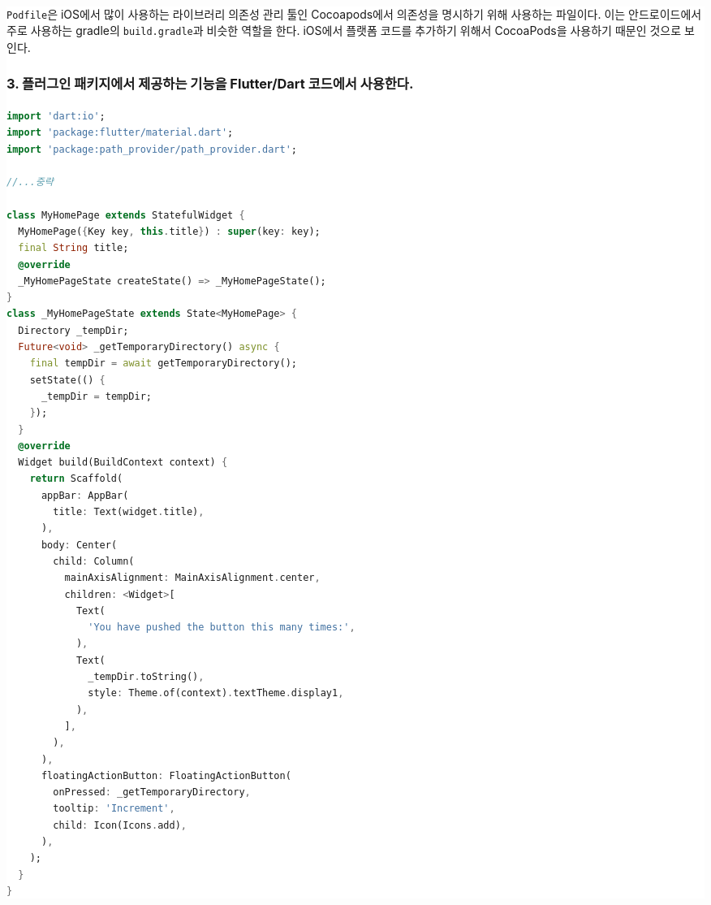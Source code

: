 
`Podfile`은 iOS에서 많이 사용하는 라이브러리 의존성 관리 툴인 Cocoapods에서 의존성을 명시하기 위해 사용하는 파일이다.
이는 안드로이드에서 주로 사용하는 gradle의 `build.gradle`과 비슷한 역할을 한다.
iOS에서 플랫폼 코드를 추가하기 위해서 CocoaPods을 사용하기 때문인 것으로 보인다. 

### 3. 플러그인 패키지에서 제공하는 기능을 Flutter/Dart 코드에서 사용한다.
```dart
import 'dart:io';
import 'package:flutter/material.dart';
import 'package:path_provider/path_provider.dart';

//...중략

class MyHomePage extends StatefulWidget {
  MyHomePage({Key key, this.title}) : super(key: key);
  final String title;
  @override
  _MyHomePageState createState() => _MyHomePageState();
}
class _MyHomePageState extends State<MyHomePage> {
  Directory _tempDir;
  Future<void> _getTemporaryDirectory() async {
    final tempDir = await getTemporaryDirectory();
    setState(() {
      _tempDir = tempDir;
    });
  }
  @override
  Widget build(BuildContext context) {
    return Scaffold(
      appBar: AppBar(
        title: Text(widget.title),
      ),
      body: Center(
        child: Column(
          mainAxisAlignment: MainAxisAlignment.center,
          children: <Widget>[
            Text(
              'You have pushed the button this many times:',
            ),
            Text(
              _tempDir.toString(),
              style: Theme.of(context).textTheme.display1,
            ),
          ],
        ),
      ),
      floatingActionButton: FloatingActionButton(
        onPressed: _getTemporaryDirectory,
        tooltip: 'Increment',
        child: Icon(Icons.add),
      ), 
    );
  }
}
```
